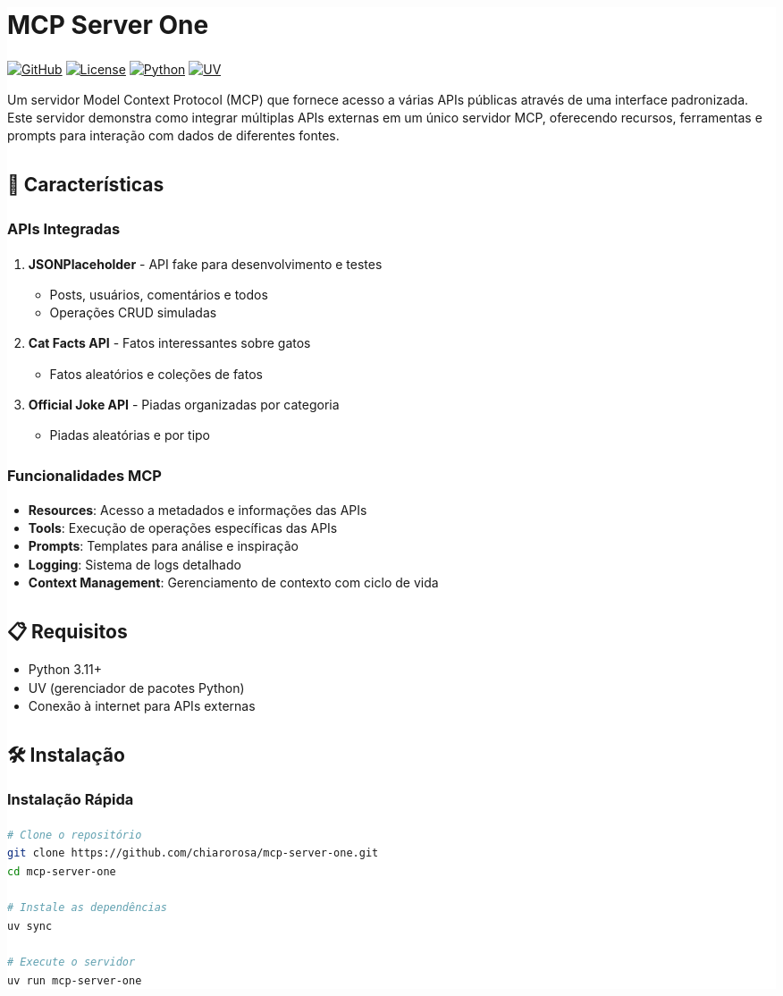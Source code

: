 # MCP Server One

[![GitHub](https://img.shields.io/badge/GitHub-chiarorosa%2Fmcp--server--one-blue?logo=github)](https://github.com/chiarorosa/mcp-server-one)
[![License](https://img.shields.io/badge/License-MIT-green.svg)](LICENSE)
[![Python](https://img.shields.io/badge/Python-3.11%2B-blue.svg)](https://python.org)
[![UV](https://img.shields.io/badge/UV-Package%20Manager-orange.svg)](https://github.com/astral-sh/uv)

Um servidor Model Context Protocol (MCP) que fornece acesso a várias APIs públicas através de uma interface padronizada. Este servidor demonstra como integrar múltiplas APIs externas em um único servidor MCP, oferecendo recursos, ferramentas e prompts para interação com dados de diferentes fontes.

## 🚀 Características

### APIs Integradas

1. **JSONPlaceholder** - API fake para desenvolvimento e testes

   - Posts, usuários, comentários e todos
   - Operações CRUD simuladas

2. **Cat Facts API** - Fatos interessantes sobre gatos

   - Fatos aleatórios e coleções de fatos

3. **Official Joke API** - Piadas organizadas por categoria
   - Piadas aleatórias e por tipo

### Funcionalidades MCP

- **Resources**: Acesso a metadados e informações das APIs
- **Tools**: Execução de operações específicas das APIs
- **Prompts**: Templates para análise e inspiração
- **Logging**: Sistema de logs detalhado
- **Context Management**: Gerenciamento de contexto com ciclo de vida

## 📋 Requisitos

- Python 3.11+
- UV (gerenciador de pacotes Python)
- Conexão à internet para APIs externas

## 🛠️ Instalação

### Instalação Rápida

```bash
# Clone o repositório
git clone https://github.com/chiarorosa/mcp-server-one.git
cd mcp-server-one

# Instale as dependências
uv sync

# Execute o servidor
uv run mcp-server-one
```
